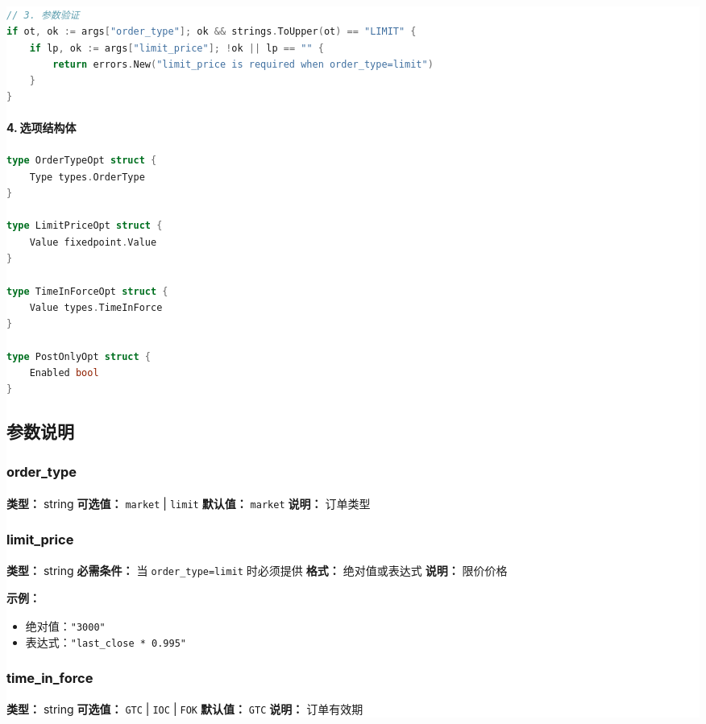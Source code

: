 ```go
// 3. 参数验证
if ot, ok := args["order_type"]; ok && strings.ToUpper(ot) == "LIMIT" {
    if lp, ok := args["limit_price"]; !ok || lp == "" {
        return errors.New("limit_price is required when order_type=limit")
    }
}
```

#### 4. 选项结构体

```go
type OrderTypeOpt struct {
    Type types.OrderType
}

type LimitPriceOpt struct {
    Value fixedpoint.Value
}

type TimeInForceOpt struct {
    Value types.TimeInForce
}

type PostOnlyOpt struct {
    Enabled bool
}
```

## 参数说明

### order_type

**类型：** string
**可选值：** `market` | `limit`
**默认值：** `market`
**说明：** 订单类型

### limit_price

**类型：** string
**必需条件：** 当 `order_type=limit` 时必须提供
**格式：** 绝对值或表达式
**说明：** 限价价格

**示例：**
- 绝对值：`"3000"`
- 表达式：`"last_close * 0.995"`

### time_in_force

**类型：** string
**可选值：** `GTC` | `IOC` | `FOK`
**默认值：** `GTC`
**说明：** 订单有效期
